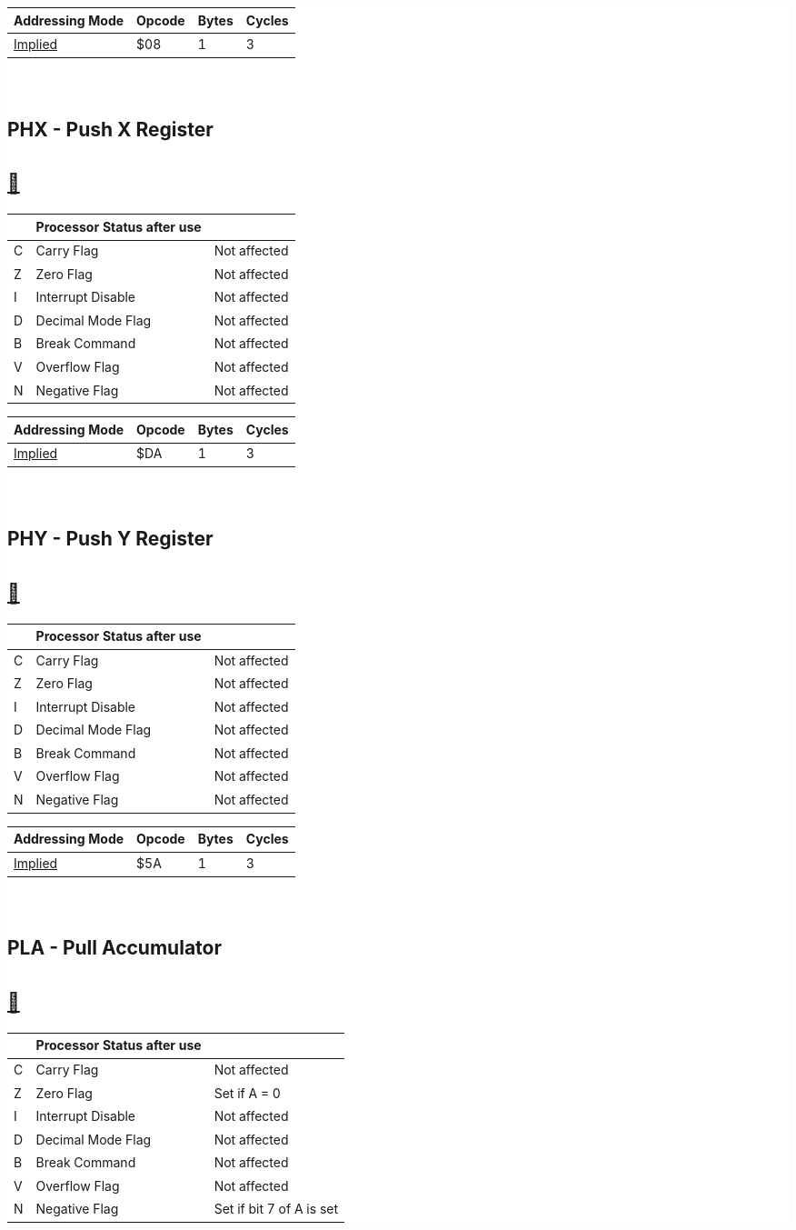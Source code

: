 Addressing Mode|Opcode|Bytes|Cycles
-|-|-|-
[Implied](#implicit)|$08|1|3

&nbsp;

## PHX - Push X Register
## [🔼](#instruction-reference)
||Processor Status after use||
-|-|-
C|Carry Flag|Not affected
Z|Zero Flag|Not affected
I|Interrupt Disable|Not affected
D|Decimal Mode Flag|Not affected
B|Break Command|Not affected
V|Overflow Flag|Not affected
N|Negative Flag|Not affected

Addressing Mode|Opcode|Bytes|Cycles
-|-|-|-
[Implied](#implicit)|$DA|1|3

&nbsp;

## PHY - Push Y Register
## [🔼](#instruction-reference)
||Processor Status after use||
-|-|-
C|Carry Flag|Not affected
Z|Zero Flag|Not affected
I|Interrupt Disable|Not affected
D|Decimal Mode Flag|Not affected
B|Break Command|Not affected
V|Overflow Flag|Not affected
N|Negative Flag|Not affected

Addressing Mode|Opcode|Bytes|Cycles
-|-|-|-
[Implied](#implicit)|$5A|1|3

&nbsp;

## PLA - Pull Accumulator
## [🔼](#instruction-reference)
||Processor Status after use||
-|-|-
C|Carry Flag|Not affected
Z|Zero Flag|Set if A = 0
I|Interrupt Disable|Not affected
D|Decimal Mode Flag|Not affected
B|Break Command|Not affected
V|Overflow Flag|Not affected
N|Negative Flag|Set if bit 7 of A is set
